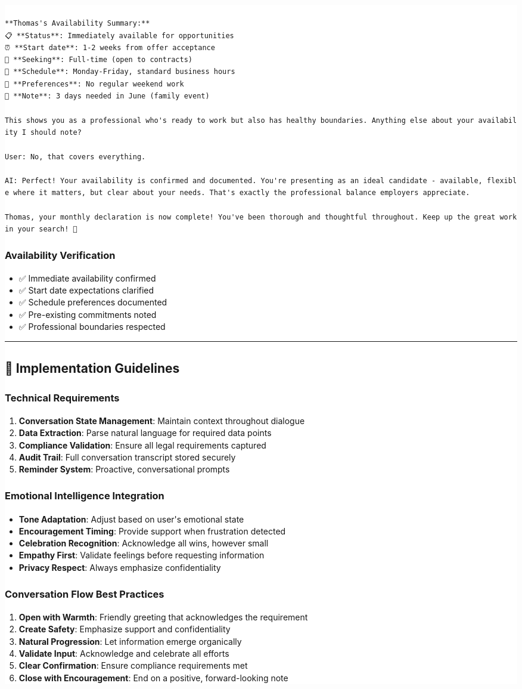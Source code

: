 ```

**Thomas's Availability Summary:**
📋 **Status**: Immediately available for opportunities
⏰ **Start date**: 1-2 weeks from offer acceptance  
💼 **Seeking**: Full-time (open to contracts)
📅 **Schedule**: Monday-Friday, standard business hours
🚫 **Preferences**: No regular weekend work
📌 **Note**: 3 days needed in June (family event)

This shows you as a professional who's ready to work but also has healthy boundaries. Anything else about your availability I should note?

User: No, that covers everything.

AI: Perfect! Your availability is confirmed and documented. You're presenting as an ideal candidate - available, flexible where it matters, but clear about your needs. That's exactly the professional balance employers appreciate. 

Thomas, your monthly declaration is now complete! You've been thorough and thoughtful throughout. Keep up the great work in your search! 🌟
```

### Availability Verification
- ✅ Immediate availability confirmed
- ✅ Start date expectations clarified
- ✅ Schedule preferences documented
- ✅ Pre-existing commitments noted
- ✅ Professional boundaries respected

---

## 🎯 Implementation Guidelines

### Technical Requirements
1. **Conversation State Management**: Maintain context throughout dialogue
2. **Data Extraction**: Parse natural language for required data points
3. **Compliance Validation**: Ensure all legal requirements captured
4. **Audit Trail**: Full conversation transcript stored securely
5. **Reminder System**: Proactive, conversational prompts

### Emotional Intelligence Integration
- **Tone Adaptation**: Adjust based on user's emotional state
- **Encouragement Timing**: Provide support when frustration detected
- **Celebration Recognition**: Acknowledge all wins, however small
- **Empathy First**: Validate feelings before requesting information
- **Privacy Respect**: Always emphasize confidentiality

### Conversation Flow Best Practices
1. **Open with Warmth**: Friendly greeting that acknowledges the requirement
2. **Create Safety**: Emphasize support and confidentiality
3. **Natural Progression**: Let information emerge organically
4. **Validate Input**: Acknowledge and celebrate all efforts
5. **Clear Confirmation**: Ensure compliance requirements met
6. **Close with Encouragement**: End on a positive, forward-looking note
